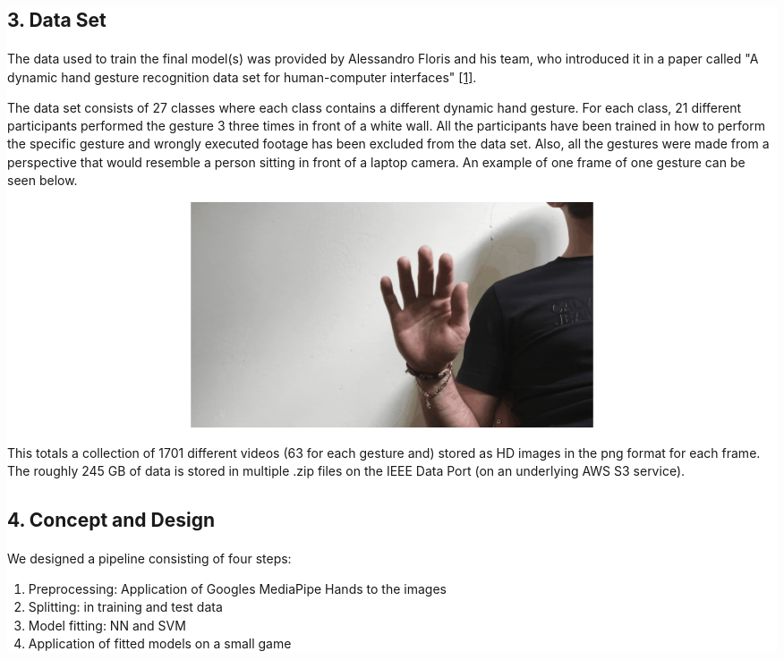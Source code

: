 ## <a name="dataset"></a>3. Data Set
The data used to train the final model(s) was provided by Alessandro Floris and his team, who introduced it in a paper called "A dynamic hand gesture recognition data set for human-computer interfaces" [[1]](#references-1).

The data set consists of 27 classes where each class contains a different dynamic hand gesture. For each class, 21 different participants performed the gesture 3 three times in front of a white wall. All the participants have been trained in how to perform the specific gesture and wrongly executed footage has been excluded from the data set. Also, all the gestures were made from a perspective that would resemble a person sitting in front of a laptop camera. An example of one frame of one gesture can be seen below.

<p align="center">
    <img src="figures/class_01_static.PNG" alt="One frame from class_01" width="450"/>
</p>

This totals a collection of 1701 different videos (63 for each gesture and) stored as HD images in the png format for each frame. The roughly 245 GB of data is stored in multiple .zip files on the IEEE Data Port (on an underlying AWS S3 service).

## <a name="concept-and-design"></a>4. Concept and Design
We designed a pipeline consisting of four steps:
1. Preprocessing: Application of Googles MediaPipe Hands to the images
2. Splitting: in training and test data
3. Model fitting: NN and SVM
4. Application of fitted models on a small game
